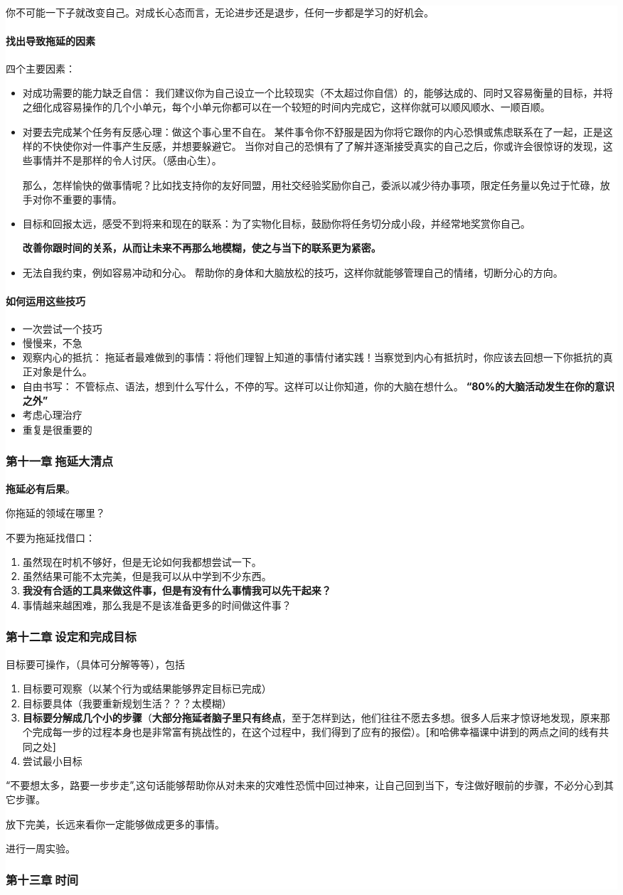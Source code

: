 你不可能一下子就改变自己。对成长心态而言，无论进步还是退步，任何一步都是学习的好机会。

#### 找出导致拖延的因素
四个主要因素：

- 对成功需要的能力缺乏自信： 我们建议你为自己设立一个比较现实（不太超过你自信）的，能够达成的、同时又容易衡量的目标，并将之细化成容易操作的几个小单元，每个小单元你都可以在一个较短的时间内完成它，这样你就可以顺风顺水、一顺百顺。

- 对要去完成某个任务有反感心理：做这个事心里不自在。 某件事令你不舒服是因为你将它跟你的内心恐惧或焦虑联系在了一起，正是这样的不快使你对一件事产生反感，并想要躲避它。
当你对自己的恐惧有了了解并逐渐接受真实的自己之后，你或许会很惊讶的发现，这些事情并不是那样的令人讨厌。（感由心生）。

    那么，怎样愉快的做事情呢？比如找支持你的友好同盟，用社交经验奖励你自己，委派以减少待办事项，限定任务量以免过于忙碌，放手对你不重要的事情。

- 目标和回报太远，感受不到将来和现在的联系：为了实物化目标，鼓励你将任务切分成小段，并经常地奖赏你自己。 
  
    **改善你跟时间的关系，从而让未来不再那么地模糊，使之与当下的联系更为紧密。**

- 无法自我约束，例如容易冲动和分心。 帮助你的身体和大脑放松的技巧，这样你就能够管理自己的情绪，切断分心的方向。

#### 如何运用这些技巧
- 一次尝试一个技巧
- 慢慢来，不急
- 观察内心的抵抗： 拖延者最难做到的事情：将他们理智上知道的事情付诸实践！当察觉到内心有抵抗时，你应该去回想一下你抵抗的真正对象是什么。
- 自由书写： 不管标点、语法，想到什么写什么，不停的写。这样可以让你知道，你的大脑在想什么。
    **“80%的大脑活动发生在你的意识之外”**
- 考虑心理治疗
- 重复是很重要的

### 第十一章 拖延大清点

**拖延必有后果**。

你拖延的领域在哪里？

不要为拖延找借口：

1. 虽然现在时机不够好，但是无论如何我都想尝试一下。
2. 虽然结果可能不太完美，但是我可以从中学到不少东西。
3. **我没有合适的工具来做这件事，但是有没有什么事情我可以先干起来？**
4. 事情越来越困难，那么我是不是该准备更多的时间做这件事？

### 第十二章 设定和完成目标
目标要可操作，（具体可分解等等），包括

1. 目标要可观察（以某个行为或结果能够界定目标已完成）
2. 目标要具体（我要重新规划生活？？？太模糊）
3. **目标要分解成几个小的步骤**（**大部分拖延者脑子里只有终点**，至于怎样到达，他们往往不愿去多想。很多人后来才惊讶地发现，原来那个完成每一步的过程本身也是非常富有挑战性的，在这个过程中，我们得到了应有的报偿）。[和哈佛幸福课中讲到的两点之间的线有共同之处]
4. 尝试最小目标

“不要想太多，路要一步步走”,这句话能够帮助你从对未来的灾难性恐慌中回过神来，让自己回到当下，专注做好眼前的步骤，不必分心到其它步骤。

放下完美，长远来看你一定能够做成更多的事情。

进行一周实验。

### 第十三章 时间
